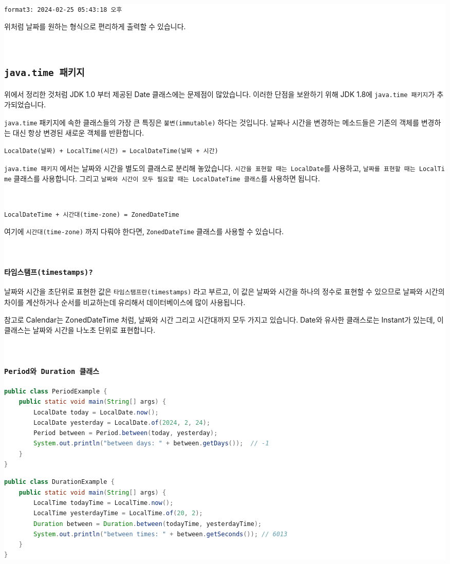 ```
format3: 2024-02-25 05:43:18 오후
```

위처럼 날짜를 원하는 형식으로 편리하게 출력할 수 있습니다.

<br>

## `java.time 패키지`

위에서 정리한 것처럼 JDK 1.0 부터 제공된 Date 클래스에는 문제점이 많았습니다. 이러한 단점을 보완하기 위해 JDK 1.8에 `java.time 패키지`가 추가되었습니다.

`java.time` 패키지에 속한 클래스들의 가장 큰 특징은 `불변(immutable)` 하다는 것입니다. 날짜나 시간을 변경하는 메소드들은 기존의 객체를 변경하는 대신 항상 변경된 새로운 객체를 반환합니다.

```
LocalDate(날짜) + LocalTime(시간) = LocalDateTime(날짜 + 시간)
```

`java.time 패키지` 에서는 날짜와 시간을 별도의 클래스로 분리해 놓았습니다. `시간을 표현할 때는 LocalDate`를 사용하고, `날짜를 표현할 때는 LocalTime` 클래스를 사용합니다. 그리고 `날짜와 시간이 모두 필요할 때는 LocalDateTime 클래스`를 사용하면 됩니다.

<br>

```
LocalDateTime + 시간대(time-zone) = ZonedDateTime
```

여기에 `시간대(time-zone)` 까지 다뤄야 한다면, `ZonedDateTime` 클래스를 사용할 수 있습니다.

<br>

### `타임스탬프(timestamps)?`

날짜와 시간을 초단위로 표현한 값은 `타임스탬프란(timestamps)` 라고 부르고, 이 값은 날짜와 시간을 하나의 정수로 표현할 수 있으므로 날짜와 시간의 차이를 계산하거나 순서를 비교하는데 유리해서 데이터베이스에 많이 사용됩니다.

참고로 Calendar는 ZonedDateTime 처럼, 날짜와 시간 그리고 시간대까지 모두 가지고 있습니다. Date와 유사한 클래스로는 Instant가 있는데, 이 클래스는 날짜와 시간을 나노초 단위로 표현합니다.

<br>

### `Period와 Duration 클래스`

```java
public class PeriodExample {
    public static void main(String[] args) {
        LocalDate today = LocalDate.now();
        LocalDate yesterday = LocalDate.of(2024, 2, 24);
        Period between = Period.between(today, yesterday);
        System.out.println("between days: " + between.getDays());  // -1
    }
}
```

```java
public class DurationExample {
    public static void main(String[] args) {
        LocalTime todayTime = LocalTime.now();
        LocalTime yesterdayTime = LocalTime.of(20, 2);
        Duration between = Duration.between(todayTime, yesterdayTime);
        System.out.println("between times: " + between.getSeconds()); // 6013
    }
}
```
